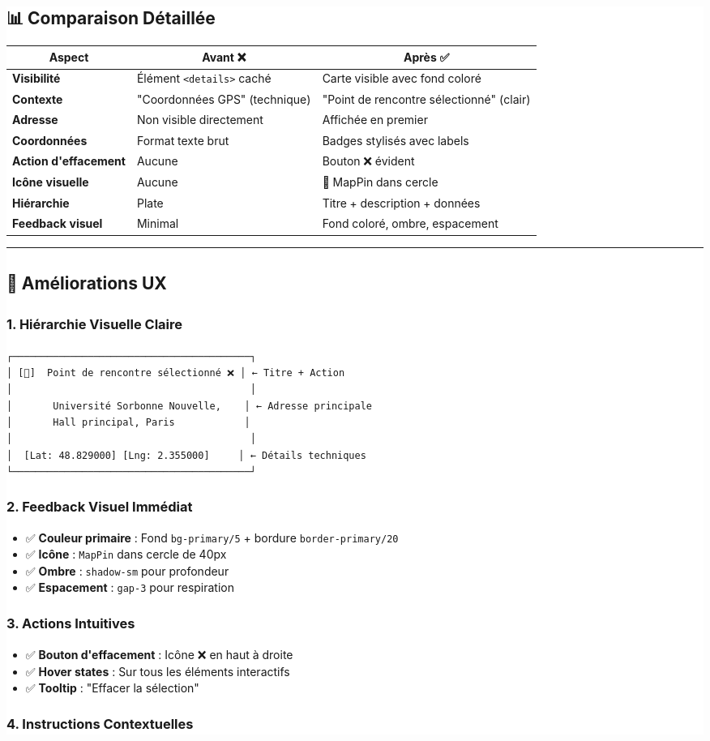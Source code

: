 
## 📊 Comparaison Détaillée

| Aspect | Avant ❌ | Après ✅ |
|--------|----------|----------|
| **Visibilité** | Élément `<details>` caché | Carte visible avec fond coloré |
| **Contexte** | "Coordonnées GPS" (technique) | "Point de rencontre sélectionné" (clair) |
| **Adresse** | Non visible directement | Affichée en premier |
| **Coordonnées** | Format texte brut | Badges stylisés avec labels |
| **Action d'effacement** | Aucune | Bouton ❌ évident |
| **Icône visuelle** | Aucune | 📍 MapPin dans cercle |
| **Hiérarchie** | Plate | Titre + description + données |
| **Feedback visuel** | Minimal | Fond coloré, ombre, espacement |

---

## 🎯 Améliorations UX

### **1. Hiérarchie Visuelle Claire**

```
┌─────────────────────────────────────────┐
│ [📍]  Point de rencontre sélectionné ❌ │ ← Titre + Action
│                                         │
│       Université Sorbonne Nouvelle,    │ ← Adresse principale
│       Hall principal, Paris            │
│                                         │
│  [Lat: 48.829000] [Lng: 2.355000]     │ ← Détails techniques
└─────────────────────────────────────────┘
```

### **2. Feedback Visuel Immédiat**

- ✅ **Couleur primaire** : Fond `bg-primary/5` + bordure `border-primary/20`
- ✅ **Icône** : `MapPin` dans cercle de 40px
- ✅ **Ombre** : `shadow-sm` pour profondeur
- ✅ **Espacement** : `gap-3` pour respiration

### **3. Actions Intuitives**

- ✅ **Bouton d'effacement** : Icône ❌ en haut à droite
- ✅ **Hover states** : Sur tous les éléments interactifs
- ✅ **Tooltip** : "Effacer la sélection"

### **4. Instructions Contextuelles**
